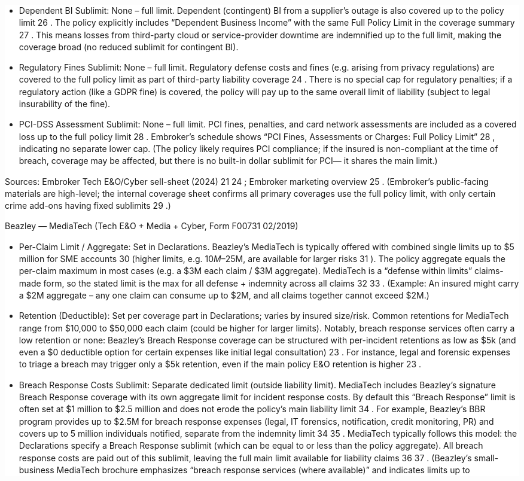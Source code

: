 * Dependent BI Sublimit: None – full limit. Dependent (contingent) BI from a supplier’s outage is
  also covered up to the policy limit 26 . The policy explicitly includes “Dependent Business Income”
  with the same Full Policy Limit in the coverage summary 27 . This means losses from third-party
  cloud or service-provider downtime are indemnified up to the full limit, making the coverage broad
  (no reduced sublimit for contingent BI).

* Regulatory Fines Sublimit: None – full limit. Regulatory defense costs and fines (e.g. arising from
  privacy regulations) are covered to the full policy limit as part of third-party liability coverage 24 .
  There is no special cap for regulatory penalties; if a regulatory action (like a GDPR fine) is covered,
  the policy will pay up to the same overall limit of liability (subject to legal insurability of the fine).

* PCI-DSS Assessment Sublimit: None – full limit. PCI fines, penalties, and card network
  assessments are included as a covered loss up to the full policy limit 28 . Embroker’s schedule shows
  “PCI Fines, Assessments or Charges: Full Policy Limit” 28 , indicating no separate lower cap. (The
  policy likely requires PCI compliance; if the insured is non-compliant at the time of breach, coverage
  may be affected, but there is no built-in dollar sublimit for PCI— it shares the main limit.)

Sources: Embroker Tech E&O/Cyber sell-sheet (2024) 21 24 ; Embroker marketing overview 25 . (Embroker’s
public-facing materials are high-level; the internal coverage sheet confirms all primary coverages use the full
policy limit, with only certain crime add-ons having fixed sublimits 29 .)

Beazley — MediaTech (Tech E&O + Media + Cyber, Form F00731
02/2019)

* Per-Claim Limit / Aggregate: Set in Declarations. Beazley’s MediaTech is typically offered with
  combined single limits up to $5 million for SME accounts 30 (higher limits, e.g. $10M–$25M, are
  available for larger risks 31 ). The policy aggregate equals the per-claim maximum in most cases
  (e.g. a $3M each claim / $3M aggregate). MediaTech is a “defense within limits” claims-made form,
  so the stated limit is the max for all defense + indemnity across all claims 32 33 . (Example: An
  insured might carry a $2M aggregate – any one claim can consume up to $2M, and all claims together
  cannot exceed $2M.)

* Retention (Deductible): Set per coverage part in Declarations; varies by insured size/risk. Common
  retentions for MediaTech range from $10,000 to $50,000 each claim (could be higher for larger
  limits). Notably, breach response services often carry a low retention or none: Beazley’s Breach
  Response coverage can be structured with per-incident retentions as low as $5k (and even a $0
  deductible option for certain expenses like initial legal consultation) 23 . For instance, legal and
  forensic expenses to triage a breach may trigger only a $5k retention, even if the main policy E&O
  retention is higher 23 .

* Breach Response Costs Sublimit: Separate dedicated limit (outside liability limit). MediaTech
  includes Beazley’s signature Breach Response coverage with its own aggregate limit for incident
  response costs. By default this “Breach Response” limit is often set at $1 million to $2.5 million and does not erode the policy’s main liability limit 34 . For example, Beazley’s BBR
  program provides up to $2.5M for breach response expenses (legal, IT forensics, notification, credit
  monitoring, PR) and covers up to 5 million individuals notified, separate from the indemnity limit 34
  35 . MediaTech typically follows this model: the Declarations specify a Breach Response sublimit
  (which can be equal to or less than the policy aggregate). All breach response costs are paid out of
  this sublimit, leaving the full main limit available for liability claims 36 37 . (Beazley’s small-business
  MediaTech brochure emphasizes “breach response services (where available)” and indicates limits up to
  